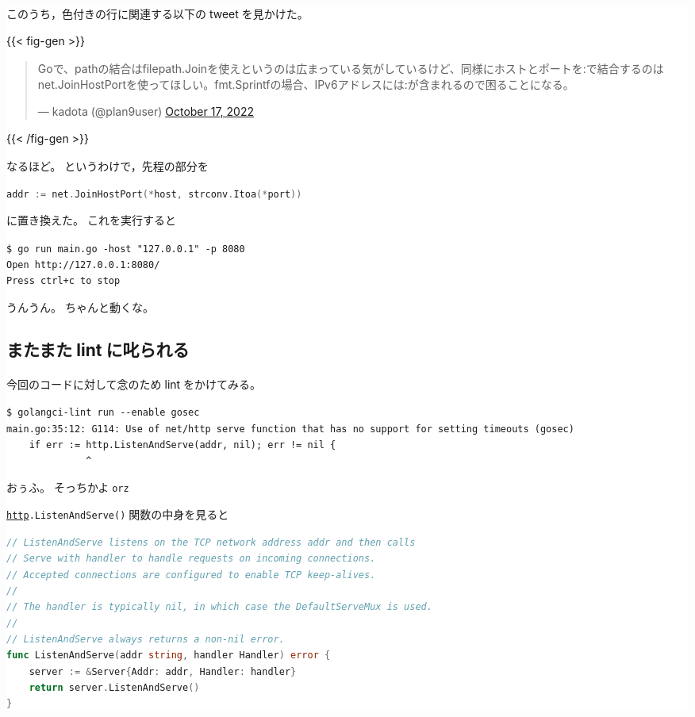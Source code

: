 このうち，色付きの行に関連する以下の tweet を見かけた。

{{< fig-gen >}}
<blockquote class="twitter-tweet"><p lang="ja" dir="ltr">Goで、pathの結合はfilepath.Joinを使えというのは広まっている気がしているけど、同様にホストとポートを:で結合するのはnet.JoinHostPortを使ってほしい。fmt.Sprintfの場合、IPv6アドレスには:が含まれるので困ることになる。</p>&mdash; kadota (@plan9user) <a href="https://twitter.com/plan9user/status/1581870129423405056?ref_src=twsrc%5Etfw">October 17, 2022</a></blockquote>
{{< /fig-gen >}}

なるほど。
というわけで，先程の部分を

```go
addr := net.JoinHostPort(*host, strconv.Itoa(*port))
```

に置き換えた。
これを実行すると

```text
$ go run main.go -host "127.0.0.1" -p 8080
Open http://127.0.0.1:8080/
Press ctrl+c to stop
```

うんうん。
ちゃんと動くな。

## またまた lint に叱られる

今回のコードに対して念のため lint をかけてみる。

```text
$ golangci-lint run --enable gosec
main.go:35:12: G114: Use of net/http serve function that has no support for setting timeouts (gosec)
    if err := http.ListenAndServe(addr, nil); err != nil {
              ^
```

おぅふ。
そっちかよ `orz`

[`http`]`.ListenAndServe()` 関数の中身を見ると

```go
// ListenAndServe listens on the TCP network address addr and then calls
// Serve with handler to handle requests on incoming connections.
// Accepted connections are configured to enable TCP keep-alives.
//
// The handler is typically nil, in which case the DefaultServeMux is used.
//
// ListenAndServe always returns a non-nil error.
func ListenAndServe(addr string, handler Handler) error {
    server := &Server{Addr: addr, Handler: handler}
    return server.ListenAndServe()
}
```


[Go]: https://go.dev/
[`http`]: https://pkg.go.dev/net/http "http package - net/http - Go Packages"
[`time`]: https://pkg.go.dev/time "time package - time - Go Packages"